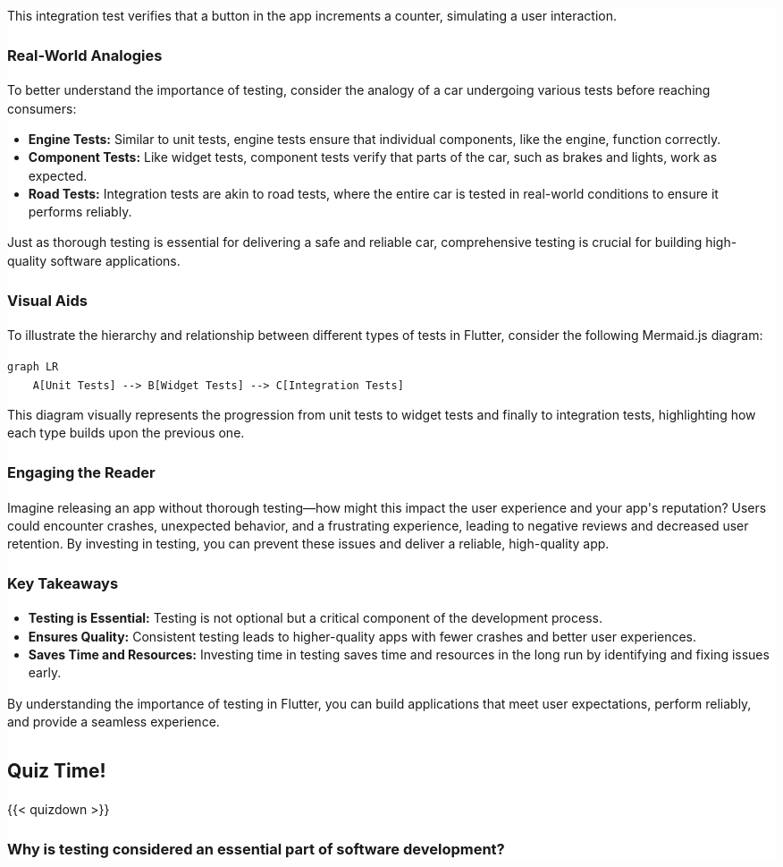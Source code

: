 This integration test verifies that a button in the app increments a counter, simulating a user interaction.

### Real-World Analogies

To better understand the importance of testing, consider the analogy of a car undergoing various tests before reaching consumers:

- **Engine Tests:** Similar to unit tests, engine tests ensure that individual components, like the engine, function correctly.
- **Component Tests:** Like widget tests, component tests verify that parts of the car, such as brakes and lights, work as expected.
- **Road Tests:** Integration tests are akin to road tests, where the entire car is tested in real-world conditions to ensure it performs reliably.

Just as thorough testing is essential for delivering a safe and reliable car, comprehensive testing is crucial for building high-quality software applications.

### Visual Aids

To illustrate the hierarchy and relationship between different types of tests in Flutter, consider the following Mermaid.js diagram:

```mermaid
graph LR
    A[Unit Tests] --> B[Widget Tests] --> C[Integration Tests]
```

This diagram visually represents the progression from unit tests to widget tests and finally to integration tests, highlighting how each type builds upon the previous one.

### Engaging the Reader

Imagine releasing an app without thorough testing—how might this impact the user experience and your app's reputation? Users could encounter crashes, unexpected behavior, and a frustrating experience, leading to negative reviews and decreased user retention. By investing in testing, you can prevent these issues and deliver a reliable, high-quality app.

### Key Takeaways

- **Testing is Essential:** Testing is not optional but a critical component of the development process.
- **Ensures Quality:** Consistent testing leads to higher-quality apps with fewer crashes and better user experiences.
- **Saves Time and Resources:** Investing time in testing saves time and resources in the long run by identifying and fixing issues early.

By understanding the importance of testing in Flutter, you can build applications that meet user expectations, perform reliably, and provide a seamless experience.

## Quiz Time!

{{< quizdown >}}

### Why is testing considered an essential part of software development?
